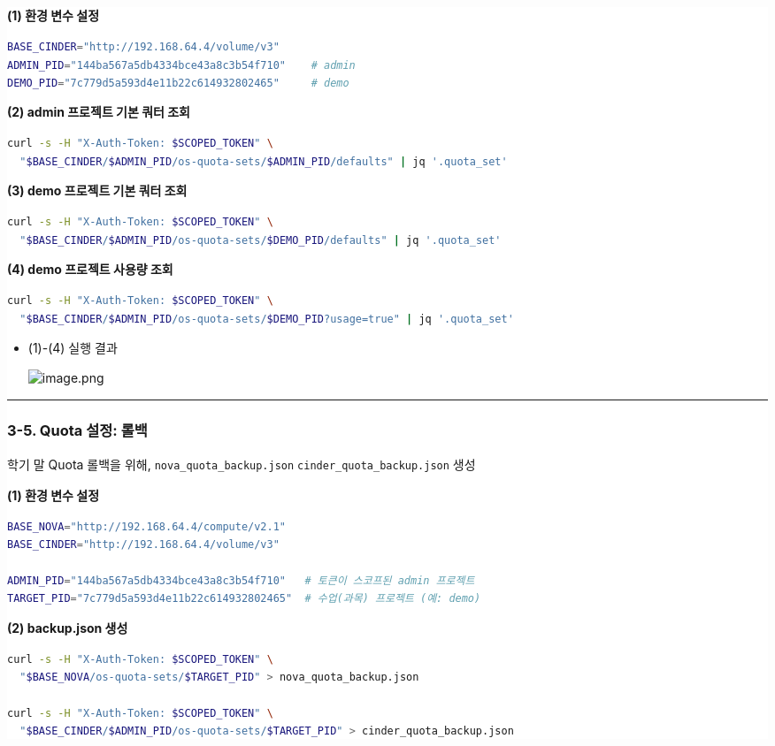 **(1) 환경 변수 설정** 

```bash
BASE_CINDER="http://192.168.64.4/volume/v3"
ADMIN_PID="144ba567a5db4334bce43a8c3b54f710"    # admin
DEMO_PID="7c779d5a593d4e11b22c614932802465"     # demo
```

**(2) admin 프로젝트 기본 쿼터 조회**

```bash
curl -s -H "X-Auth-Token: $SCOPED_TOKEN" \
  "$BASE_CINDER/$ADMIN_PID/os-quota-sets/$ADMIN_PID/defaults" | jq '.quota_set'
```

**(3) demo 프로젝트 기본 쿼터 조회** 

```bash
curl -s -H "X-Auth-Token: $SCOPED_TOKEN" \
  "$BASE_CINDER/$ADMIN_PID/os-quota-sets/$DEMO_PID/defaults" | jq '.quota_set'
```

**(4) demo 프로젝트 사용량 조회**

```bash
curl -s -H "X-Auth-Token: $SCOPED_TOKEN" \
  "$BASE_CINDER/$ADMIN_PID/os-quota-sets/$DEMO_PID?usage=true" | jq '.quota_set'
```

- (1)-(4) 실행 결과
    
    ![image.png]((3)%20Quota%20%EC%84%A4%EC%A0%95-1%20254e19595aec803c92d6da0a4cf0b53a/image%205.png)
    

---

### 3-5. Quota 설정: 롤백

학기 말 Quota 롤백을 위해, `nova_quota_backup.json` `cinder_quota_backup.json`  생성 

**(1) 환경 변수 설정**

```bash
BASE_NOVA="http://192.168.64.4/compute/v2.1"
BASE_CINDER="http://192.168.64.4/volume/v3"

ADMIN_PID="144ba567a5db4334bce43a8c3b54f710"   # 토큰이 스코프된 admin 프로젝트
TARGET_PID="7c779d5a593d4e11b22c614932802465"  # 수업(과목) 프로젝트 (예: demo)
```

**(2) backup.json 생성**

```bash
curl -s -H "X-Auth-Token: $SCOPED_TOKEN" \
  "$BASE_NOVA/os-quota-sets/$TARGET_PID" > nova_quota_backup.json

curl -s -H "X-Auth-Token: $SCOPED_TOKEN" \
  "$BASE_CINDER/$ADMIN_PID/os-quota-sets/$TARGET_PID" > cinder_quota_backup.json
```
